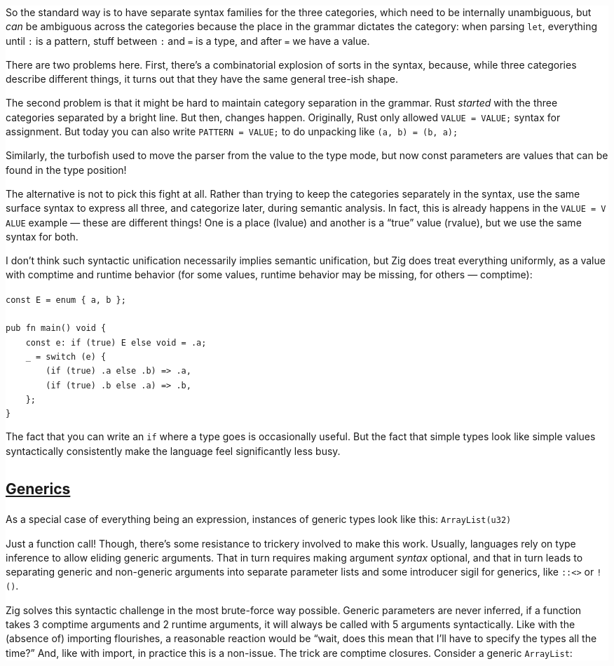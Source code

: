 So the standard way is to have separate syntax families for the three categories, which need to be internally unambiguous, but _can_ be ambiguous across the categories because the place in the grammar dictates the category: when parsing `let`, everything until `:` is a pattern, stuff between `:` and `=` is a type, and after `=` we have a value.

There are two problems here. First, there’s a combinatorial explosion of sorts in the syntax, because, while three categories describe different things, it turns out that they have the same general tree-ish shape.

The second problem is that it might be hard to maintain category separation in the grammar. Rust _started_ with the three categories separated by a bright line. But then, changes happen. Originally, Rust only allowed `VALUE = VALUE;` syntax for assignment. But today you can also write `PATTERN = VALUE;` to do unpacking like `(a, b) = (b, a);`

Similarly, the turbofish used to move the parser from the value to the type mode, but now const parameters are values that can be found in the type position!

The alternative is not to pick this fight at all. Rather than trying to keep the categories separately in the syntax, use the same surface syntax to express all three, and categorize later, during semantic analysis. In fact, this is already happens in the `VALUE = VALUE` example — these are different things! One is a place (lvalue) and another is a “true” value (rvalue), but we use the same syntax for both.

I don’t think such syntactic unification necessarily implies semantic unification, but Zig does treat everything uniformly, as a value with comptime and runtime behavior (for some values, runtime behavior may be missing, for others — comptime):

```
const E = enum { a, b };

pub fn main() void {
    const e: if (true) E else void = .a;
    _ = switch (e) {
        (if (true) .a else .b) => .a,
        (if (true) .b else .a) => .b,
    };
}
```

The fact that you can write an `if` where a type goes is occasionally useful. But the fact that simple types look like simple values syntactically consistently make the language feel significantly less busy.

## [Generics](#Generics)

As a special case of everything being an expression, instances of generic types look like this: `ArrayList(u32)`

Just a function call! Though, there’s some resistance to trickery involved to make this work. Usually, languages rely on type inference to allow eliding generic arguments. That in turn requires making argument _syntax_ optional, and that in turn leads to separating generic and non-generic arguments into separate parameter lists and some introducer sigil for generics, like `::<>` or `!()`.

Zig solves this syntactic challenge in the most brute-force way possible. Generic parameters are never inferred, if a function takes 3 comptime arguments and 2 runtime arguments, it will always be called with 5 arguments syntactically. Like with the (absence of) importing flourishes, a reasonable reaction would be “wait, does this mean that I’ll have to specify the types all the time?” And, like with import, in practice this is a non-issue. The trick are comptime closures. Consider a generic `ArrayList`:

